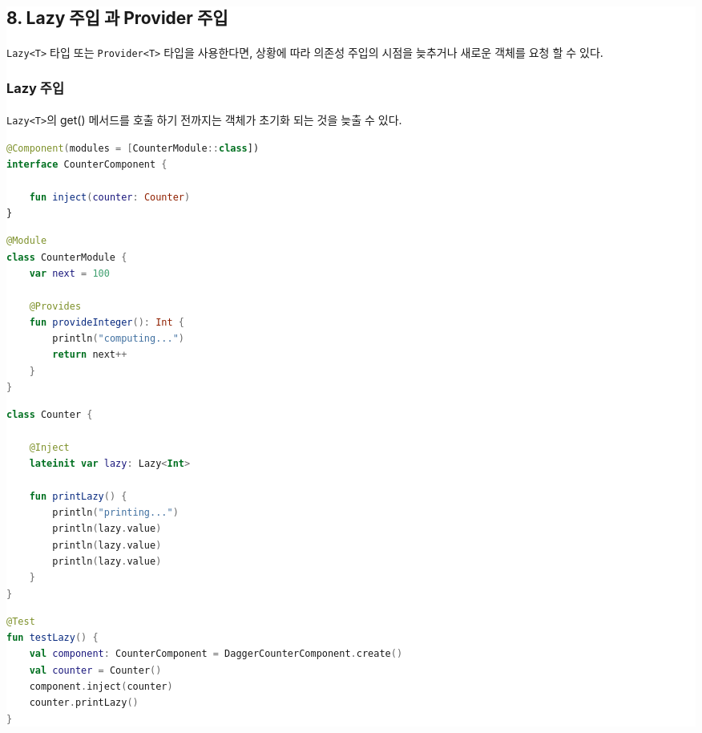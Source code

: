 ## 8. Lazy 주입 과 Provider 주입

`Lazy<T>` 타입 또는 `Provider<T>` 타입을 사용한다면, 상황에 따라 의존성 주입의 시점을 늦추거나 새로운 객체를 요청 할 수 있다.



### Lazy 주입

`Lazy<T>`의 get() 메서드를 호출 하기 전까지는 객체가 초기화 되는 것을 늦출 수 있다.

```kotlin
@Component(modules = [CounterModule::class])
interface CounterComponent {

    fun inject(counter: Counter)
}
```

```kotlin
@Module
class CounterModule {
    var next = 100

    @Provides
    fun provideInteger(): Int {
        println("computing...")
        return next++
    }
}
```

```kotlin
class Counter {

    @Inject
    lateinit var lazy: Lazy<Int>

    fun printLazy() {
        println("printing...")
        println(lazy.value)
        println(lazy.value)
        println(lazy.value)
    }
}
```

```kotlin
@Test
fun testLazy() {
    val component: CounterComponent = DaggerCounterComponent.create()
    val counter = Counter()
    component.inject(counter)
    counter.printLazy()
}
```
